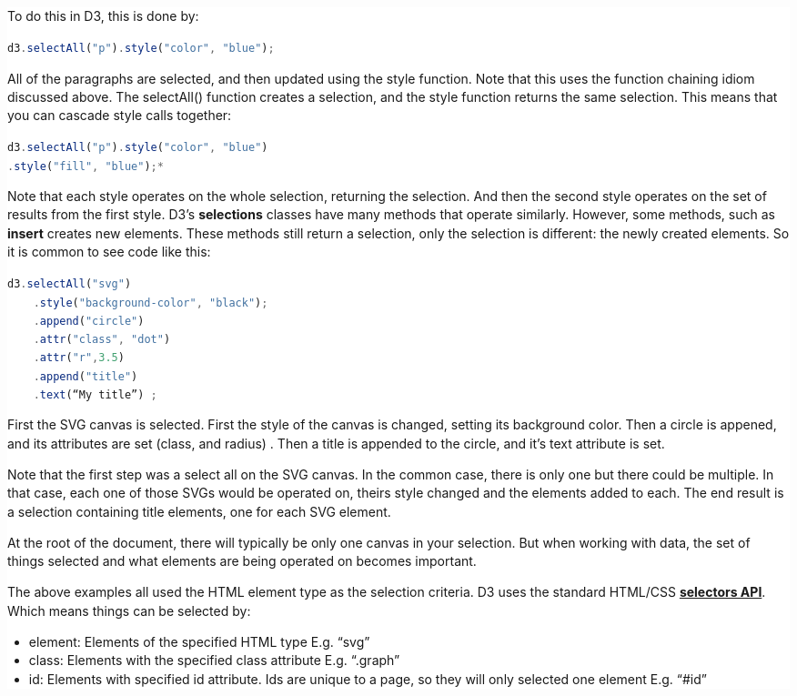 To do this in D3, this is done by:

```javascript
d3.selectAll("p").style("color", "blue");
```
All of the paragraphs are selected, and then updated using the style
function. Note that this uses the function chaining idiom discussed
above. The selectAll() function creates a selection, and the style
function returns the same selection. This means that you can cascade
style calls together:

```javascript
d3.selectAll("p").style("color", "blue")
.style("fill", "blue");*
```

Note that each style operates on the whole selection, returning the
selection. And then the second style operates on the set of results from
the first style. D3’s **selections** classes have many methods that
operate similarly. However, some methods, such as **insert** creates new
elements. These methods still return a selection, only the selection is
different: the newly created elements. So it is common to see code like
this:

```javascript
d3.selectAll("svg")
    .style("background-color", "black");
    .append("circle")
    .attr("class", "dot")
    .attr("r",3.5)
    .append("title")
    .text(“My title”) ;
```

First the SVG canvas is selected. First the style of the canvas is
changed, setting its background color. Then a circle is appened, and its
attributes are set (class, and radius) . Then a title is appended to the
circle, and it’s text attribute is set.

Note that the first step was a select all on the SVG canvas. In the
common case, there is only one but there could be multiple. In that
case, each one of those SVGs would be operated on, theirs style changed
and the elements added to each. The end result is a selection containing
title elements, one for each SVG element.

At the root of the document, there will typically be only one canvas
in your selection. But when working with data, the set of things
selected and what elements are being operated on becomes important.

The above examples all used the HTML element type as the selection
criteria. D3 uses the standard HTML/CSS
[**selectors API**](https://www.w3schools.com/css/css_selectors.asp). Which means
things can be selected by:

-   element: Elements of the specified HTML type E.g. “svg”
-   class: Elements with the specified class attribute E.g.
    “.graph” 
-   id: Elements with specified id attribute. Ids are unique to a
    page, so they will only selected one element E.g. “\#id”
